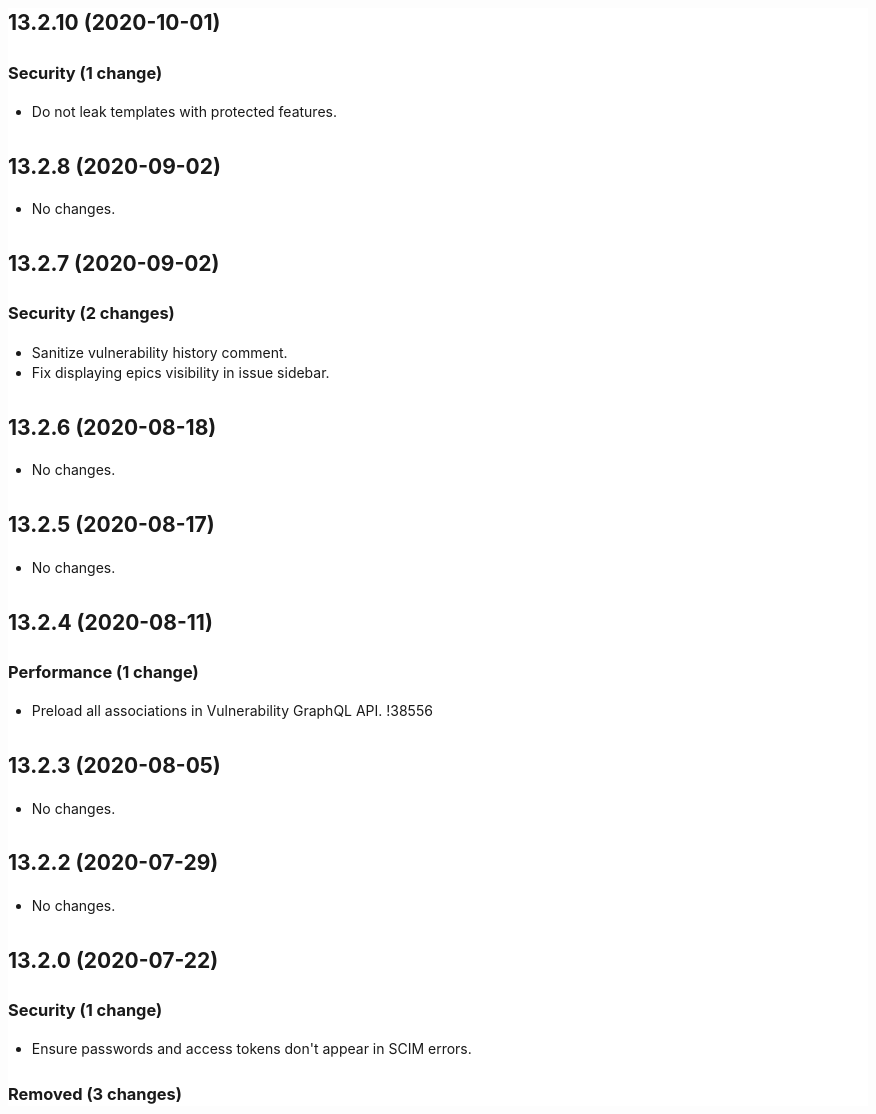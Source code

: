 
## 13.2.10 (2020-10-01)

### Security (1 change)

- Do not leak templates with protected features.


## 13.2.8 (2020-09-02)

- No changes.

## 13.2.7 (2020-09-02)

### Security (2 changes)

- Sanitize vulnerability history comment.
- Fix displaying epics visibility in issue sidebar.


## 13.2.6 (2020-08-18)

- No changes.

## 13.2.5 (2020-08-17)

- No changes.

## 13.2.4 (2020-08-11)

### Performance (1 change)

- Preload all associations in Vulnerability GraphQL API. !38556


## 13.2.3 (2020-08-05)

- No changes.

## 13.2.2 (2020-07-29)

- No changes.

## 13.2.0 (2020-07-22)

### Security (1 change)

- Ensure passwords and access tokens don't appear in SCIM errors.

### Removed (3 changes)
